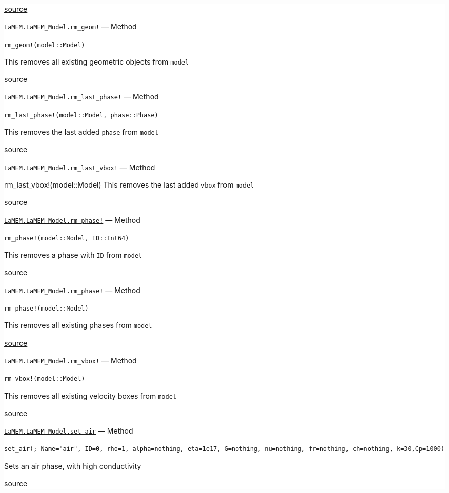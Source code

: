 [source](https://github.com/JuliaGeodynamics/LaMEM.jl/blob/74478e1d388185f1d7175728c594033dbb087686/src/LaMEM_ModelGeneration/Utils.jl#L107-L112)

[`LaMEM.LaMEM_Model.rm_geom!`](#LaMEM.LaMEM_Model.rm_geom!-Tuple{Model}) — Method

    rm_geom!(model::Model)

This removes all existing geometric objects from `model`

[source](https://github.com/JuliaGeodynamics/LaMEM.jl/blob/74478e1d388185f1d7175728c594033dbb087686/src/LaMEM_ModelGeneration/Utils.jl#L226-L229)

[`LaMEM.LaMEM_Model.rm_last_phase!`](#LaMEM.LaMEM_Model.rm_last_phase!-Tuple{Model}) — Method

    rm_last_phase!(model::Model, phase::Phase)

This removes the last added `phase` from `model`

[source](https://github.com/JuliaGeodynamics/LaMEM.jl/blob/74478e1d388185f1d7175728c594033dbb087686/src/LaMEM_ModelGeneration/Utils.jl#L76-L79)

[`LaMEM.LaMEM_Model.rm_last_vbox!`](#LaMEM.LaMEM_Model.rm_last_vbox!-Tuple{Model}) — Method

rm_last_vbox!(model::Model) This removes the last added `vbox` from `model`

[source](https://github.com/JuliaGeodynamics/LaMEM.jl/blob/74478e1d388185f1d7175728c594033dbb087686/src/LaMEM_ModelGeneration/Utils.jl#L34-L37)

[`LaMEM.LaMEM_Model.rm_phase!`](#LaMEM.LaMEM_Model.rm_phase!-Tuple{Model,%20Int64}) — Method

    rm_phase!(model::Model, ID::Int64)

This removes a phase with `ID` from `model`

[source](https://github.com/JuliaGeodynamics/LaMEM.jl/blob/74478e1d388185f1d7175728c594033dbb087686/src/LaMEM_ModelGeneration/Utils.jl#L87-L90)

[`LaMEM.LaMEM_Model.rm_phase!`](#LaMEM.LaMEM_Model.rm_phase!-Tuple{Model}) — Method

    rm_phase!(model::Model)

This removes all existing phases from `model`

[source](https://github.com/JuliaGeodynamics/LaMEM.jl/blob/74478e1d388185f1d7175728c594033dbb087686/src/LaMEM_ModelGeneration/Utils.jl#L98-L101)

[`LaMEM.LaMEM_Model.rm_vbox!`](#LaMEM.LaMEM_Model.rm_vbox!-Tuple{Model}) — Method

    rm_vbox!(model::Model)

This removes all existing velocity boxes from `model`

[source](https://github.com/JuliaGeodynamics/LaMEM.jl/blob/74478e1d388185f1d7175728c594033dbb087686/src/LaMEM_ModelGeneration/Utils.jl#L45-L48)

[`LaMEM.LaMEM_Model.set_air`](#LaMEM.LaMEM_Model.set_air-Tuple{}) — Method

    set_air(; Name="air", ID=0, rho=1, alpha=nothing, eta=1e17, G=nothing, nu=nothing, fr=nothing, ch=nothing, k=30,Cp=1000)

Sets an air phase, with high conductivity

[source](https://github.com/JuliaGeodynamics/LaMEM.jl/blob/74478e1d388185f1d7175728c594033dbb087686/src/LaMEM_ModelGeneration/Utils.jl#L355-L358)
